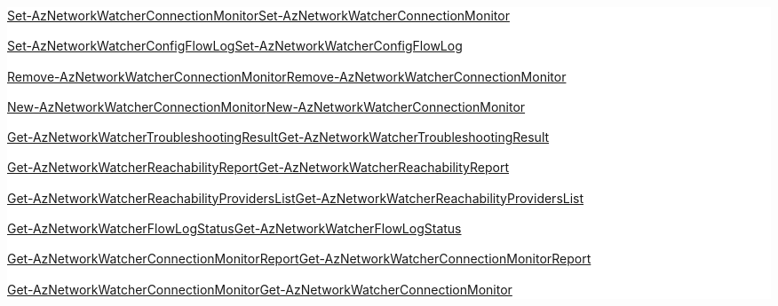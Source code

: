[<span data-ttu-id="f1e83-158">Set-AzNetworkWatcherConnectionMonitor</span><span class="sxs-lookup"><span data-stu-id="f1e83-158">Set-AzNetworkWatcherConnectionMonitor</span></span>](./Set-AzNetworkWatcherConnectionMonitor.md)

[<span data-ttu-id="f1e83-159">Set-AzNetworkWatcherConfigFlowLog</span><span class="sxs-lookup"><span data-stu-id="f1e83-159">Set-AzNetworkWatcherConfigFlowLog</span></span>](./Set-AzNetworkWatcherConfigFlowLog.md)

[<span data-ttu-id="f1e83-160">Remove-AzNetworkWatcherConnectionMonitor</span><span class="sxs-lookup"><span data-stu-id="f1e83-160">Remove-AzNetworkWatcherConnectionMonitor</span></span>](./Remove-AzNetworkWatcherConnectionMonitor.md)

[<span data-ttu-id="f1e83-161">New-AzNetworkWatcherConnectionMonitor</span><span class="sxs-lookup"><span data-stu-id="f1e83-161">New-AzNetworkWatcherConnectionMonitor</span></span>](./New-AzNetworkWatcherConnectionMonitor.md)

[<span data-ttu-id="f1e83-162">Get-AzNetworkWatcherTroubleshootingResult</span><span class="sxs-lookup"><span data-stu-id="f1e83-162">Get-AzNetworkWatcherTroubleshootingResult</span></span>](./Get-AzNetworkWatcherTroubleshootingResult.md)

[<span data-ttu-id="f1e83-163">Get-AzNetworkWatcherReachabilityReport</span><span class="sxs-lookup"><span data-stu-id="f1e83-163">Get-AzNetworkWatcherReachabilityReport</span></span>](./Get-AzNetworkWatcherReachabilityReport.md)

[<span data-ttu-id="f1e83-164">Get-AzNetworkWatcherReachabilityProvidersList</span><span class="sxs-lookup"><span data-stu-id="f1e83-164">Get-AzNetworkWatcherReachabilityProvidersList</span></span>](./Get-AzNetworkWatcherReachabilityProvidersList.md)

[<span data-ttu-id="f1e83-165">Get-AzNetworkWatcherFlowLogStatus</span><span class="sxs-lookup"><span data-stu-id="f1e83-165">Get-AzNetworkWatcherFlowLogStatus</span></span>](./Get-AzNetworkWatcherFlowLogStatus.md)

[<span data-ttu-id="f1e83-166">Get-AzNetworkWatcherConnectionMonitorReport</span><span class="sxs-lookup"><span data-stu-id="f1e83-166">Get-AzNetworkWatcherConnectionMonitorReport</span></span>](./Get-AzNetworkWatcherConnectionMonitorReport.md)

[<span data-ttu-id="f1e83-167">Get-AzNetworkWatcherConnectionMonitor</span><span class="sxs-lookup"><span data-stu-id="f1e83-167">Get-AzNetworkWatcherConnectionMonitor</span></span>](./Get-AzNetworkWatcherConnectionMonitor)
